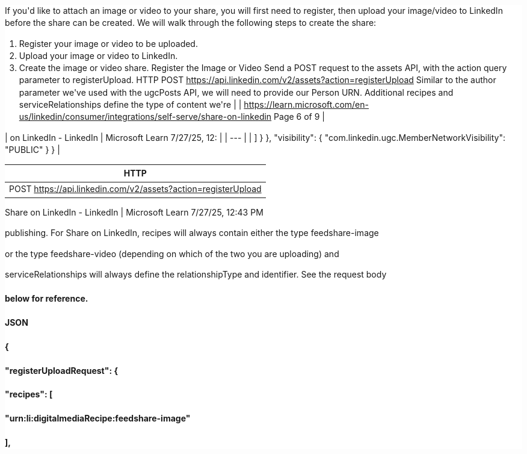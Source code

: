 If you'd like to attach an image or video to your share, you will first need to register, then
upload your image/video to LinkedIn before the share can be created. We will walk through the
following steps to create the share:
1. Register your image or video to be uploaded.
2. Upload your image or video to LinkedIn.
3. Create the image or video share.
Register the Image or Video
Send a POST request to the assets API, with the action query parameter to registerUpload.
HTTP
POST https://api.linkedin.com/v2/assets?action=registerUpload
Similar to the author parameter we've used with the ugcPosts API, we will need to provide our
Person URN. Additional recipes and serviceRelationships define the type of content we're |
| https://learn.microsoft.com/en-us/linkedin/consumer/integrations/self-serve/share-on-linkedin Page 6 of 9 |


| on LinkedIn - LinkedIn | Microsoft Learn 7/27/25, 12: |
| --- |
| ]
}
},
"visibility": {
"com.linkedin.ugc.MemberNetworkVisibility": "PUBLIC"
}
} |


| HTTP |
| --- |
| POST https://api.linkedin.com/v2/assets?action=registerUpload |




Share on LinkedIn - LinkedIn | Microsoft Learn 7/27/25, 12:43 PM

publishing. For Share on LinkedIn, recipes will always contain either the type feedshare-image

or the type feedshare-video (depending on which of the two you are uploading) and

serviceRelationships will always define the relationshipType and identifier. See the request body

#### below for reference.

#### JSON

#### {

#### "registerUploadRequest": {

#### "recipes": [

#### "urn:li:digitalmediaRecipe:feedshare-image"

#### ],
